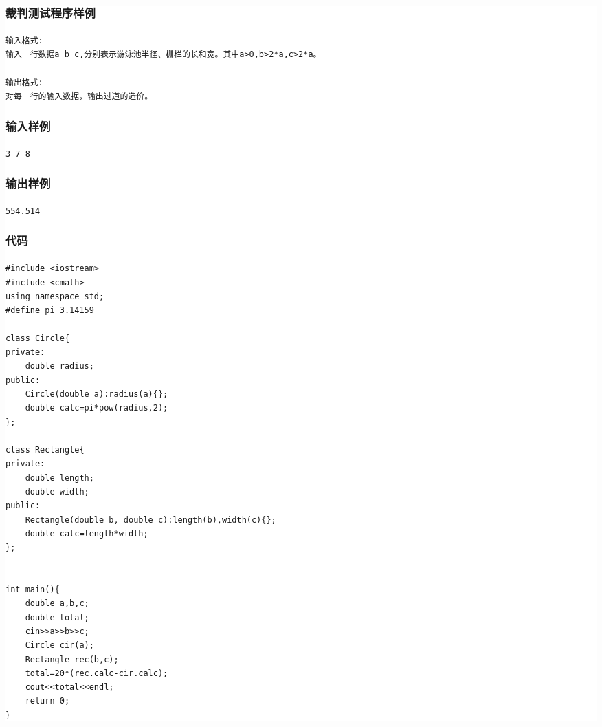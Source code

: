 ### 裁判测试程序样例

```
输入格式:
输入一行数据a b c,分别表示游泳池半径、栅栏的长和宽。其中a>0,b>2*a,c>2*a。

输出格式:
对每一行的输入数据，输出过道的造价。
```

### 输入样例

```
3 7 8
```

### 输出样例

```
554.514
```

### 代码

```
#include <iostream>
#include <cmath>
using namespace std;
#define pi 3.14159

class Circle{
private:
    double radius;
public:
    Circle(double a):radius(a){};
    double calc=pi*pow(radius,2);
};

class Rectangle{
private:
    double length;
    double width;
public:
    Rectangle(double b, double c):length(b),width(c){};
    double calc=length*width;
};


int main(){
    double a,b,c;
    double total;
    cin>>a>>b>>c;
    Circle cir(a);
    Rectangle rec(b,c);
    total=20*(rec.calc-cir.calc);
    cout<<total<<endl;
    return 0;
}
```
